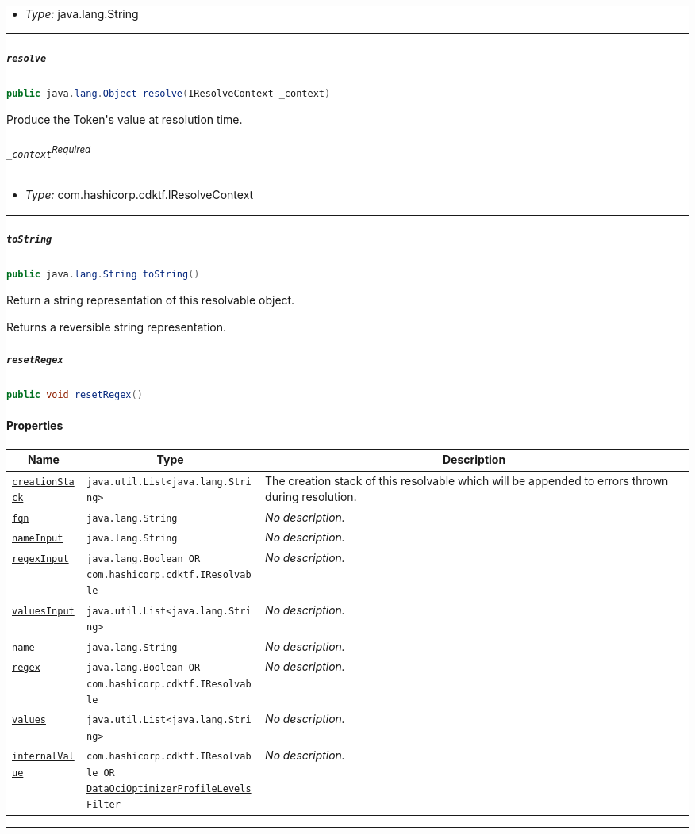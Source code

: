 - *Type:* java.lang.String

---

##### `resolve` <a name="resolve" id="rhizo-co-terraform-provider-oci.dataOciOptimizerProfileLevels.DataOciOptimizerProfileLevelsFilterOutputReference.resolve"></a>

```java
public java.lang.Object resolve(IResolveContext _context)
```

Produce the Token's value at resolution time.

###### `_context`<sup>Required</sup> <a name="_context" id="rhizo-co-terraform-provider-oci.dataOciOptimizerProfileLevels.DataOciOptimizerProfileLevelsFilterOutputReference.resolve.parameter._context"></a>

- *Type:* com.hashicorp.cdktf.IResolveContext

---

##### `toString` <a name="toString" id="rhizo-co-terraform-provider-oci.dataOciOptimizerProfileLevels.DataOciOptimizerProfileLevelsFilterOutputReference.toString"></a>

```java
public java.lang.String toString()
```

Return a string representation of this resolvable object.

Returns a reversible string representation.

##### `resetRegex` <a name="resetRegex" id="rhizo-co-terraform-provider-oci.dataOciOptimizerProfileLevels.DataOciOptimizerProfileLevelsFilterOutputReference.resetRegex"></a>

```java
public void resetRegex()
```


#### Properties <a name="Properties" id="Properties"></a>

| **Name** | **Type** | **Description** |
| --- | --- | --- |
| <code><a href="#rhizo-co-terraform-provider-oci.dataOciOptimizerProfileLevels.DataOciOptimizerProfileLevelsFilterOutputReference.property.creationStack">creationStack</a></code> | <code>java.util.List<java.lang.String></code> | The creation stack of this resolvable which will be appended to errors thrown during resolution. |
| <code><a href="#rhizo-co-terraform-provider-oci.dataOciOptimizerProfileLevels.DataOciOptimizerProfileLevelsFilterOutputReference.property.fqn">fqn</a></code> | <code>java.lang.String</code> | *No description.* |
| <code><a href="#rhizo-co-terraform-provider-oci.dataOciOptimizerProfileLevels.DataOciOptimizerProfileLevelsFilterOutputReference.property.nameInput">nameInput</a></code> | <code>java.lang.String</code> | *No description.* |
| <code><a href="#rhizo-co-terraform-provider-oci.dataOciOptimizerProfileLevels.DataOciOptimizerProfileLevelsFilterOutputReference.property.regexInput">regexInput</a></code> | <code>java.lang.Boolean OR com.hashicorp.cdktf.IResolvable</code> | *No description.* |
| <code><a href="#rhizo-co-terraform-provider-oci.dataOciOptimizerProfileLevels.DataOciOptimizerProfileLevelsFilterOutputReference.property.valuesInput">valuesInput</a></code> | <code>java.util.List<java.lang.String></code> | *No description.* |
| <code><a href="#rhizo-co-terraform-provider-oci.dataOciOptimizerProfileLevels.DataOciOptimizerProfileLevelsFilterOutputReference.property.name">name</a></code> | <code>java.lang.String</code> | *No description.* |
| <code><a href="#rhizo-co-terraform-provider-oci.dataOciOptimizerProfileLevels.DataOciOptimizerProfileLevelsFilterOutputReference.property.regex">regex</a></code> | <code>java.lang.Boolean OR com.hashicorp.cdktf.IResolvable</code> | *No description.* |
| <code><a href="#rhizo-co-terraform-provider-oci.dataOciOptimizerProfileLevels.DataOciOptimizerProfileLevelsFilterOutputReference.property.values">values</a></code> | <code>java.util.List<java.lang.String></code> | *No description.* |
| <code><a href="#rhizo-co-terraform-provider-oci.dataOciOptimizerProfileLevels.DataOciOptimizerProfileLevelsFilterOutputReference.property.internalValue">internalValue</a></code> | <code>com.hashicorp.cdktf.IResolvable OR <a href="#rhizo-co-terraform-provider-oci.dataOciOptimizerProfileLevels.DataOciOptimizerProfileLevelsFilter">DataOciOptimizerProfileLevelsFilter</a></code> | *No description.* |

---